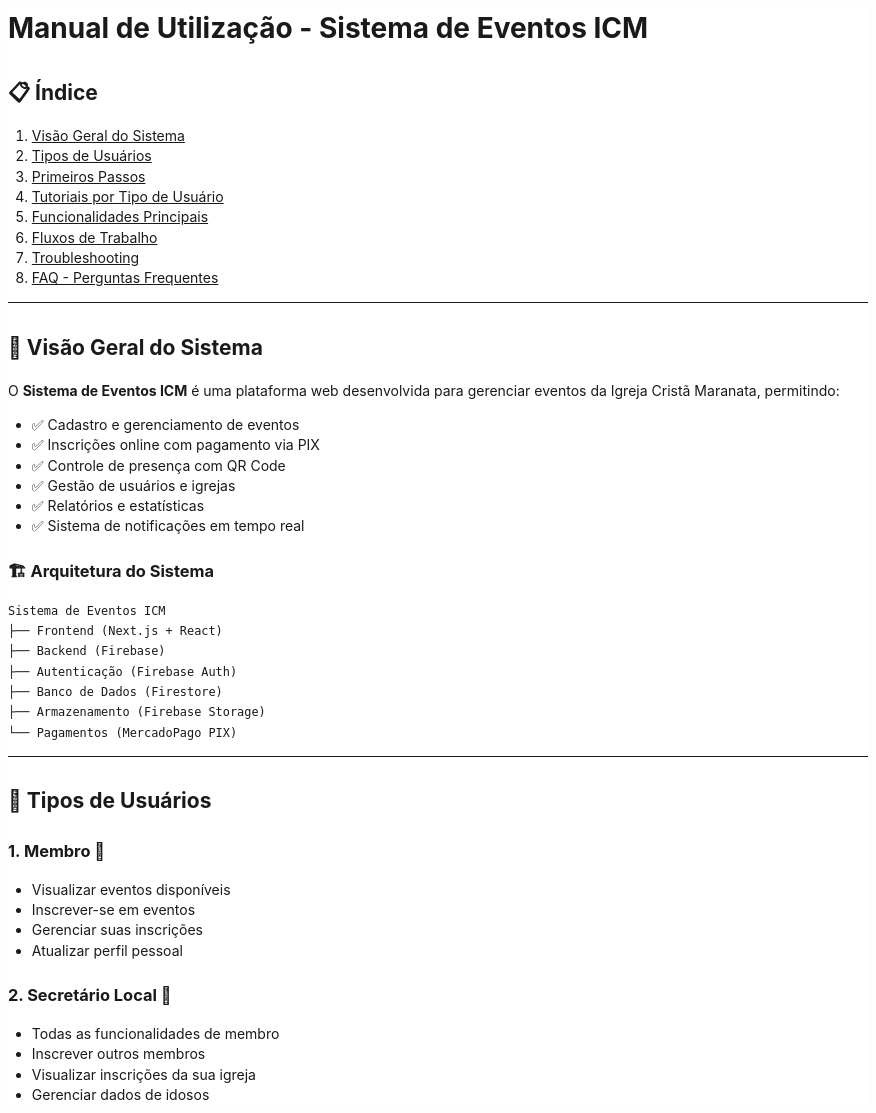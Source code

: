 # Manual de Utilização - Sistema de Eventos ICM

## 📋 Índice

1. [Visão Geral do Sistema](#visão-geral-do-sistema)
2. [Tipos de Usuários](#tipos-de-usuários)
3. [Primeiros Passos](#primeiros-passos)
4. [Tutoriais por Tipo de Usuário](#tutoriais-por-tipo-de-usuário)
5. [Funcionalidades Principais](#funcionalidades-principais)
6. [Fluxos de Trabalho](#fluxos-de-trabalho)
7. [Troubleshooting](#troubleshooting)
8. [FAQ - Perguntas Frequentes](#faq---perguntas-frequentes)

---

## 🎯 Visão Geral do Sistema

O **Sistema de Eventos ICM** é uma plataforma web desenvolvida para gerenciar eventos da Igreja Cristã Maranata, permitindo:

- ✅ Cadastro e gerenciamento de eventos
- ✅ Inscrições online com pagamento via PIX
- ✅ Controle de presença com QR Code
- ✅ Gestão de usuários e igrejas
- ✅ Relatórios e estatísticas
- ✅ Sistema de notificações em tempo real

### 🏗️ Arquitetura do Sistema

```
Sistema de Eventos ICM
├── Frontend (Next.js + React)
├── Backend (Firebase)
├── Autenticação (Firebase Auth)
├── Banco de Dados (Firestore)
├── Armazenamento (Firebase Storage)
└── Pagamentos (MercadoPago PIX)
```

---

## 👥 Tipos de Usuários

### 1. **Membro** 👤
- Visualizar eventos disponíveis
- Inscrever-se em eventos
- Gerenciar suas inscrições
- Atualizar perfil pessoal

### 2. **Secretário Local** 📝
- Todas as funcionalidades de membro
- Inscrever outros membros
- Visualizar inscrições da sua igreja
- Gerenciar dados de idosos
